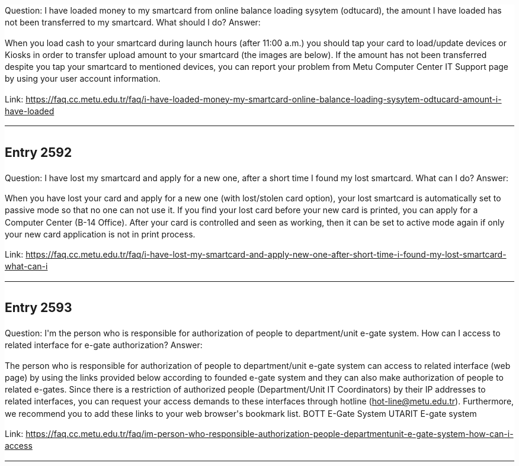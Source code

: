 Question: I have loaded money to my smartcard from online balance loading sysytem (odtucard), the amount I have loaded has not been transferred to my smartcard. What should I do?
Answer: 

When you load cash to your smartcard during launch hours (after 11:00 a.m.) you should tap your card to load/update devices or Kiosks in order to transfer upload amount to your smartcard (the images are below). If the amount has not been transferred despite you tap your smartcard to mentioned devices, you can report your problem from Metu Computer Center IT Support page by using your user account information. 
              


Link: https://faq.cc.metu.edu.tr/faq/i-have-loaded-money-my-smartcard-online-balance-loading-sysytem-odtucard-amount-i-have-loaded

---

## Entry 2592

Question: I have lost my smartcard and apply for a new one, after a short time I found my lost smartcard. What can I do?
Answer: 

When you have lost your card and apply for a new one (with lost/stolen card option), your lost smartcard is automatically set to passive mode so that no one can not use it. If you find your lost card before your new card is printed, you can apply for a Computer Center (B-14 Office). After your card is controlled and seen as working, then it can be set to active mode again if only your new card application is not in print process. 


Link: https://faq.cc.metu.edu.tr/faq/i-have-lost-my-smartcard-and-apply-new-one-after-short-time-i-found-my-lost-smartcard-what-can-i

---

## Entry 2593

Question: I'm the person who is responsible for authorization of people to department/unit e-gate system. How can I access to  related interface for e-gate authorization?
Answer: 

The person who is responsible for authorization of people to department/unit e-gate system can access to related interface (web page) by using the links provided below according to founded e-gate system and they can also make authorization of people to related e-gates. Since there is a restriction of authorized people (Department/Unit IT Coordinators) by their IP addresses to related interfaces, you can request your access demands to these interfaces through hotline (hot-line@metu.edu.tr).
Furthermore, we recommend you to add these links to your web browser's bookmark list.
BOTT E-Gate System
UTARIT E-gate system


Link: https://faq.cc.metu.edu.tr/faq/im-person-who-responsible-authorization-people-departmentunit-e-gate-system-how-can-i-access

---
